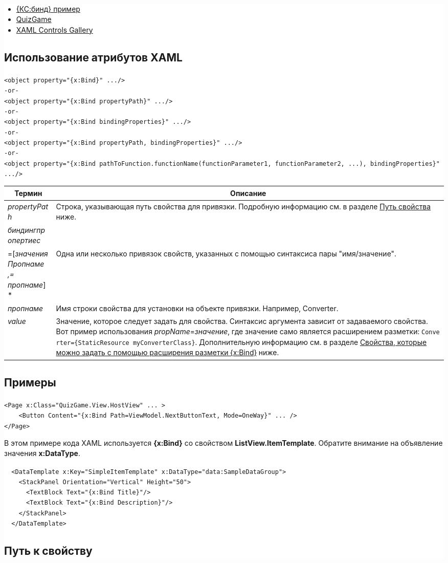 -   [{КС:бинд} пример](https://github.com/Microsoft/Windows-universal-samples/tree/master/Samples/XamlBind)
-   [QuizGame](https://github.com/microsoft/Windows-appsample-networkhelper)
-   [XAML Controls Gallery](https://github.com/Microsoft/Xaml-Controls-Gallery)

## <a name="xaml-attribute-usage"></a>Использование атрибутов XAML

``` syntax
<object property="{x:Bind}" .../>
-or-
<object property="{x:Bind propertyPath}" .../>
-or-
<object property="{x:Bind bindingProperties}" .../>
-or-
<object property="{x:Bind propertyPath, bindingProperties}" .../>
-or-
<object property="{x:Bind pathToFunction.functionName(functionParameter1, functionParameter2, ...), bindingProperties}" .../>
```

| Термин | Описание |
|------|-------------|
| _propertyPath_ | Строка, указывающая путь свойства для привязки. Подробную информацию см. в разделе [Путь свойства](#property-path) ниже. |
| _биндингпропертиес_ |
| =\[_значения_ _Пропнаме_ _,=_ _пропнаме_\]* | Одна или несколько привязок свойств, указанных с помощью синтаксиса пары "имя/значение". |
| _пропнаме_ | Имя строки свойства для установки на объекте привязки. Например, Converter. |
| _value_ | Значение, которое следует задать для свойства. Синтаксис аргумента зависит от задаваемого свойства. Вот пример использования _propName_=_значение_, где значение само является расширением разметки: `Converter={StaticResource myConverterClass}`. Дополнительную информацию см. в разделе [Свойства, которые можно задать с помощью расширения разметки {x:Bind}](#properties-that-you-can-set-with-xbind) ниже. |

## <a name="examples"></a>Примеры

```XAML
<Page x:Class="QuizGame.View.HostView" ... >
    <Button Content="{x:Bind Path=ViewModel.NextButtonText, Mode=OneWay}" ... />
</Page>
```

В этом примере кода XAML используется **{x:Bind}** со свойством **ListView.ItemTemplate**. Обратите внимание на объявление значения **x:DataType**.

```XAML
  <DataTemplate x:Key="SimpleItemTemplate" x:DataType="data:SampleDataGroup">
    <StackPanel Orientation="Vertical" Height="50">
      <TextBlock Text="{x:Bind Title}"/>
      <TextBlock Text="{x:Bind Description}"/>
    </StackPanel>
  </DataTemplate>
```

## <a name="property-path"></a>Путь к свойству
